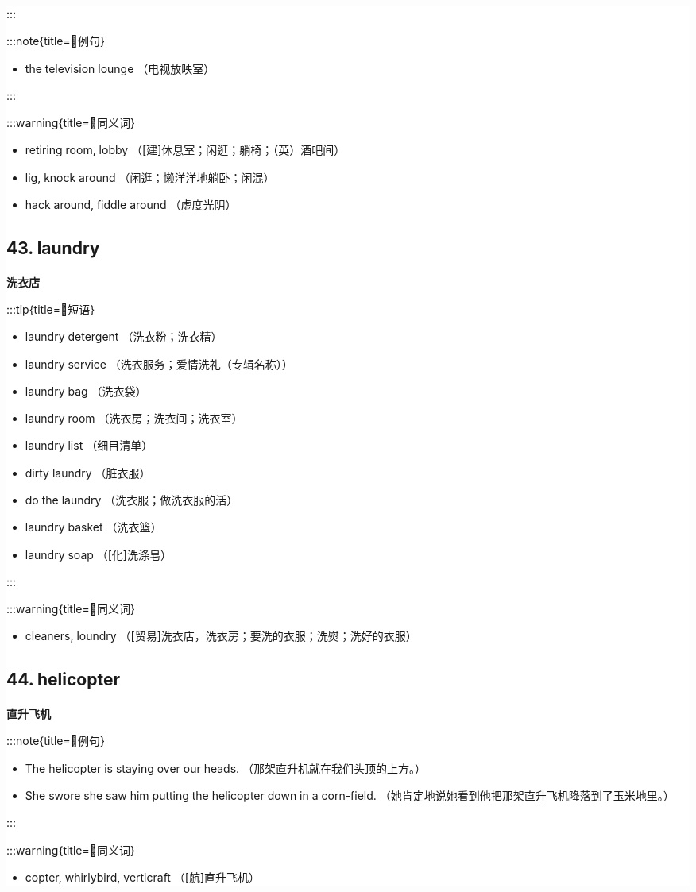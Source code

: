 :::

:::note{title=🎤例句}

- the television lounge （电视放映室）

:::

:::warning{title=🤔同义词}

- retiring room, lobby （[建]休息室；闲逛；躺椅；（英）酒吧间）

- lig, knock around （闲逛；懒洋洋地躺卧；闲混）

- hack around, fiddle around （虚度光阴）


## 43. laundry

**洗衣店**

:::tip{title=🤩短语}

- laundry detergent （洗衣粉；洗衣精）

- laundry service （洗衣服务；爱情洗礼（专辑名称））

- laundry bag （洗衣袋）

- laundry room （洗衣房；洗衣间；洗衣室）

- laundry list （细目清单）

- dirty laundry （脏衣服）

- do the laundry （洗衣服；做洗衣服的活）

- laundry basket （洗衣篮）

- laundry soap （[化]洗涤皂）

:::

:::warning{title=🤔同义词}

- cleaners, loundry （[贸易]洗衣店，洗衣房；要洗的衣服；洗熨；洗好的衣服）


## 44. helicopter

**直升飞机**

:::note{title=🎤例句}

- The helicopter is staying over our heads. （那架直升机就在我们头顶的上方。）

- She swore she saw him putting the helicopter down in a corn-field. （她肯定地说她看到他把那架直升飞机降落到了玉米地里。）

:::

:::warning{title=🤔同义词}

- copter, whirlybird, verticraft （[航]直升飞机）
